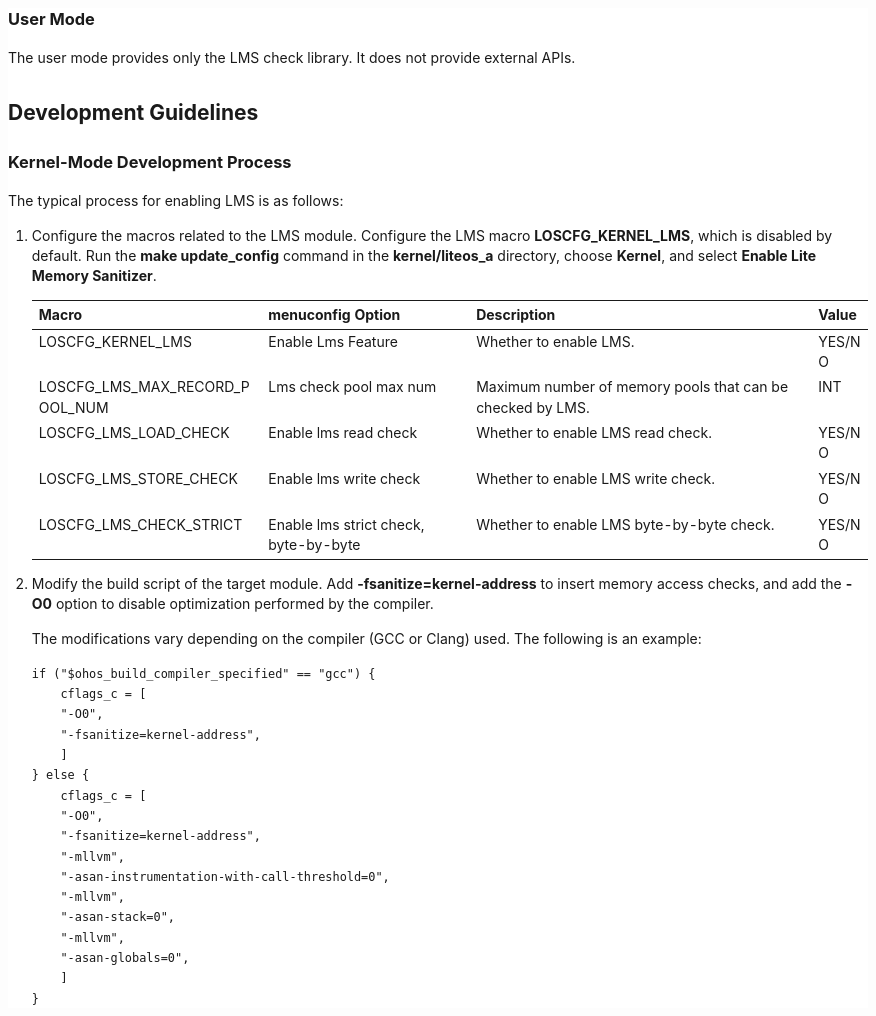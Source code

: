 
### User Mode

The user mode provides only the LMS check library. It does not provide external APIs.


## Development Guidelines


### Kernel-Mode Development Process

The typical process for enabling LMS is as follows:

1. Configure the macros related to the LMS module.
   Configure the LMS macro **LOSCFG_KERNEL_LMS**, which is disabled by default. Run the **make update_config** command in the **kernel/liteos_a** directory, choose **Kernel**, and select **Enable Lite Memory Sanitizer**.

   | Macro| menuconfig Option| Description| Value |
   | -------- | -------- | -------- | -------- |
   | LOSCFG_KERNEL_LMS | Enable Lms Feature | Whether to enable LMS.| YES/NO |
   | LOSCFG_LMS_MAX_RECORD_POOL_NUM | Lms check pool max num | Maximum number of memory pools that can be checked by LMS.| INT |
   | LOSCFG_LMS_LOAD_CHECK | Enable lms read check | Whether to enable LMS read check.| YES/NO |
   | LOSCFG_LMS_STORE_CHECK | Enable lms write check | Whether to enable LMS write check.| YES/NO |
   | LOSCFG_LMS_CHECK_STRICT | Enable lms strict check, byte-by-byte | Whether to enable LMS byte-by-byte check.| YES/NO |

2. Modify the build script of the target module.
   Add **-fsanitize=kernel-address** to insert memory access checks, and add the  **-O0**  option to disable optimization performed by the compiler.

     The modifications vary depending on the compiler (GCC or Clang) used. The following is an example:

   ```
   if ("$ohos_build_compiler_specified" == "gcc") {
       cflags_c = [
       "-O0",
       "-fsanitize=kernel-address",
       ]
   } else {
       cflags_c = [
       "-O0",
       "-fsanitize=kernel-address",
       "-mllvm",
       "-asan-instrumentation-with-call-threshold=0",
       "-mllvm",
       "-asan-stack=0",
       "-mllvm",
       "-asan-globals=0",
       ]
   }
   ```
